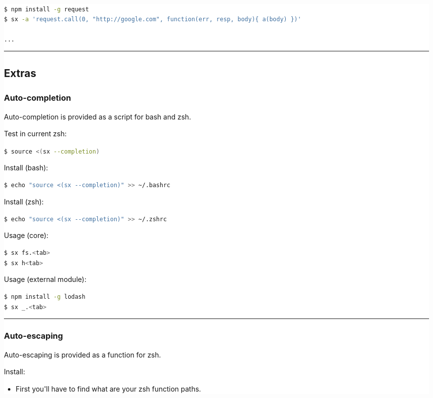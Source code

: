 ```bash
$ npm install -g request
$ sx -a 'request.call(0, "http://google.com", function(err, resp, body){ a(body) })'

...
```

---

## Extras

<a name="auto-completion" />

### Auto-completion

Auto-completion is provided as a script for bash and zsh.

Test in current zsh:

```bash
$ source <(sx --completion)
```

Install (bash):

```bash
$ echo "source <(sx --completion)" >> ~/.bashrc
```

Install (zsh):

```bash
$ echo "source <(sx --completion)" >> ~/.zshrc
```

Usage (core):

```bash
$ sx fs.<tab>
$ sx h<tab>
```

Usage (external module):

```bash
$ npm install -g lodash
$ sx _.<tab>
```

---

<a name="auto-escaping" />

### Auto-escaping

Auto-escaping is provided as a function for zsh.

Install:

- First you'll have to find what are your zsh function paths.
